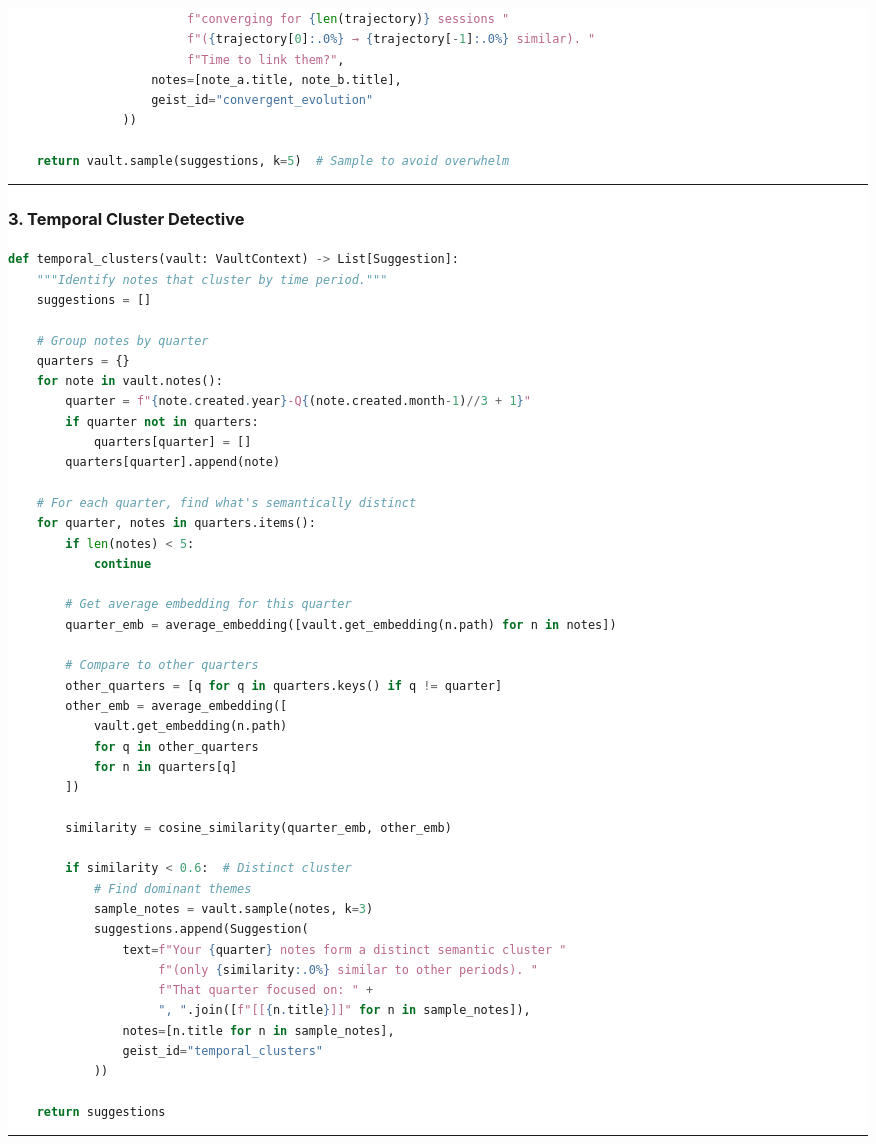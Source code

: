 ```python
                         f"converging for {len(trajectory)} sessions "
                         f"({trajectory[0]:.0%} → {trajectory[-1]:.0%} similar). "
                         f"Time to link them?",
                    notes=[note_a.title, note_b.title],
                    geist_id="convergent_evolution"
                ))

    return vault.sample(suggestions, k=5)  # Sample to avoid overwhelm
```

---

### 3. Temporal Cluster Detective

```python
def temporal_clusters(vault: VaultContext) -> List[Suggestion]:
    """Identify notes that cluster by time period."""
    suggestions = []

    # Group notes by quarter
    quarters = {}
    for note in vault.notes():
        quarter = f"{note.created.year}-Q{(note.created.month-1)//3 + 1}"
        if quarter not in quarters:
            quarters[quarter] = []
        quarters[quarter].append(note)

    # For each quarter, find what's semantically distinct
    for quarter, notes in quarters.items():
        if len(notes) < 5:
            continue

        # Get average embedding for this quarter
        quarter_emb = average_embedding([vault.get_embedding(n.path) for n in notes])

        # Compare to other quarters
        other_quarters = [q for q in quarters.keys() if q != quarter]
        other_emb = average_embedding([
            vault.get_embedding(n.path)
            for q in other_quarters
            for n in quarters[q]
        ])

        similarity = cosine_similarity(quarter_emb, other_emb)

        if similarity < 0.6:  # Distinct cluster
            # Find dominant themes
            sample_notes = vault.sample(notes, k=3)
            suggestions.append(Suggestion(
                text=f"Your {quarter} notes form a distinct semantic cluster "
                     f"(only {similarity:.0%} similar to other periods). "
                     f"That quarter focused on: " +
                     ", ".join([f"[[{n.title}]]" for n in sample_notes]),
                notes=[n.title for n in sample_notes],
                geist_id="temporal_clusters"
            ))

    return suggestions
```

---